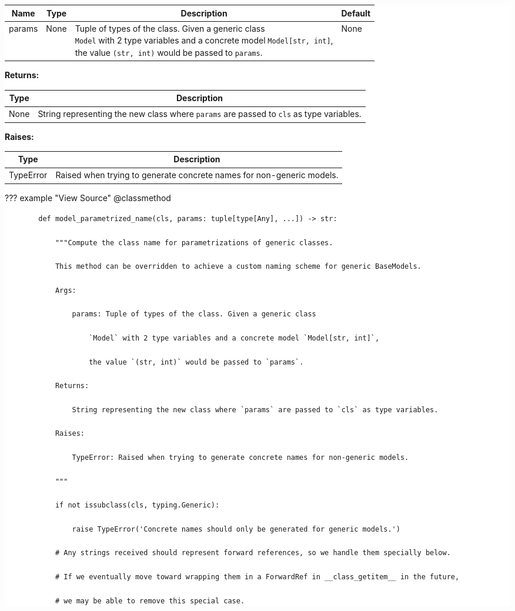 | Name | Type | Description | Default |
|---|---|---|---|
| params | None | Tuple of types of the class. Given a generic class<br>`Model` with 2 type variables and a concrete model `Model[str, int]`,<br>the value `(str, int)` would be passed to `params`. | None |

**Returns:**

| Type | Description |
|---|---|
| None | String representing the new class where `params` are passed to `cls` as type variables. |

**Raises:**

| Type | Description |
|---|---|
| TypeError | Raised when trying to generate concrete names for non-generic models. |

??? example "View Source"
            @classmethod

            def model_parametrized_name(cls, params: tuple[type[Any], ...]) -> str:

                """Compute the class name for parametrizations of generic classes.

                This method can be overridden to achieve a custom naming scheme for generic BaseModels.

                Args:

                    params: Tuple of types of the class. Given a generic class

                        `Model` with 2 type variables and a concrete model `Model[str, int]`,

                        the value `(str, int)` would be passed to `params`.

                Returns:

                    String representing the new class where `params` are passed to `cls` as type variables.

                Raises:

                    TypeError: Raised when trying to generate concrete names for non-generic models.

                """

                if not issubclass(cls, typing.Generic):

                    raise TypeError('Concrete names should only be generated for generic models.')

                # Any strings received should represent forward references, so we handle them specially below.

                # If we eventually move toward wrapping them in a ForwardRef in __class_getitem__ in the future,

                # we may be able to remove this special case.

